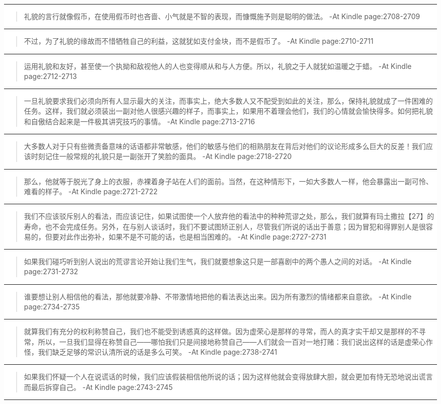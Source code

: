 ------------------

>礼貌的言行就像假币，在使用假币时也吝啬、小气就是不智的表现，而慷慨施予则是聪明的做法。
-At Kindle page:2708-2709

------------------

>不过，为了礼貌的缘故而不惜牺牲自己的利益，这就犹如支付金块，而不是假币了。
-At Kindle page:2710-2711

------------------

>运用礼貌和友好，甚至使一个执拗和敌视他人的人也变得顺从和与人方便。所以，礼貌之于人就犹如温暖之于蜡。
-At Kindle page:2712-2713

------------------

>一旦礼貌要求我们必须向所有人显示最大的关注，而事实上，绝大多数人又不配受到如此的关注，那么，保持礼貌就成了一件困难的任务。这样，我们就必须装出一副对他人很感兴趣的样子，而事实上，如果用不着理会他们，我们的心情就会愉快得多。如何把礼貌和自傲结合起来是一件极其讲究技巧的事情。
-At Kindle page:2713-2716

------------------

>大多数人对于只有些微责备意味的话语都非常敏感，他们的敏感与他们的相熟朋友在背后对他们的议论形成多么巨大的反差！我们应该时刻记住一般常规的礼貌只是一副张开了笑脸的面具。
-At Kindle page:2718-2720

------------------

>那么，他就等于脱光了身上的衣服，赤裸着身子站在人们的面前。当然，在这种情形下，一如大多数人一样，他会暴露出一副可怜、难看的样子。
-At Kindle page:2721-2722

------------------

>我们不应该驳斥别人的看法，而应该记住，如果试图使一个人放弃他的看法中的种种荒谬之处，那么，我们就算有玛土撒拉【27】的寿命，也不会完成任务。另外，在与别人谈话时，我们不要试图矫正别人，尽管我们所说的话出于善意；因为冒犯和得罪别人是很容易的，但要对此作出弥补，如果不是不可能的话，也是相当困难的。
-At Kindle page:2727-2731

------------------

>如果我们碰巧听到别人说出的荒谬言论开始让我们生气，我们就要想象这只是一部喜剧中的两个愚人之间的对话。
-At Kindle page:2731-2732

------------------

>谁要想让别人相信他的看法，那他就要冷静、不带激情地把他的看法表达出来。因为所有激烈的情绪都来自意欲。
-At Kindle page:2734-2735

------------------

>就算我们有充分的权利称赞自己，我们也不能受到诱惑真的这样做。因为虚荣心是那样的寻常，而人的真才实干却又是那样的不寻常，所以，一旦我们显得在称赞自己——哪怕我们只是间接地称赞自己——人们就会一百对一地打赌：我们说出这样的话是虚荣心作怪，我们缺乏足够的常识认清所说的话是多么可笑。
-At Kindle page:2738-2741

------------------

>如果我们怀疑一个人在说谎话的时候，我们应该假装相信他所说的话；因为这样他就会变得放肆大胆，就会更加有恃无恐地说出谎言而最后拆穿自己。
-At Kindle page:2743-2745

------------------

